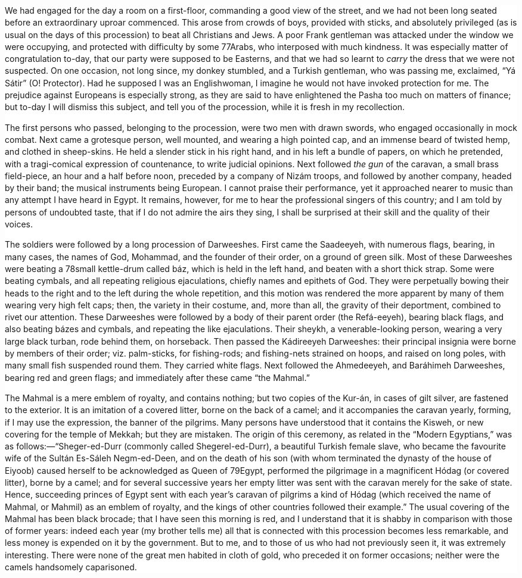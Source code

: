 We had engaged for the day a room on a first-floor, commanding a good view of the street, and we had not been long seated before an extraordinary uproar commenced. This arose from crowds of boys, provided with sticks, and absolutely privileged (as is usual on the days of this procession) to beat all Christians and Jews. A poor Frank gentleman was attacked under the window we were occupying, and protected with difficulty by some 77Arabs, who interposed with much kindness. It was especially matter of congratulation to-day, that our party were supposed to be Easterns, and that we had so learnt to _carry_ the dress that we were not suspected. On one occasion, not long since, my donkey stumbled, and a Turkish gentleman, who was passing me, exclaimed, “Yá Sátir” (O! Protector). Had he supposed I was an Englishwoman, I imagine he would not have invoked protection for me. The prejudice against Europeans is especially strong, as they are said to have enlightened the Pasha too much on matters of finance; but to-day I will dismiss this subject, and tell you of the procession, while it is fresh in my recollection.

The first persons who passed, belonging to the procession, were two men with drawn swords, who engaged occasionally in mock combat. Next came a grotesque person, well mounted, and wearing a high pointed cap, and an immense beard of twisted hemp, and clothed in sheep-skins. He held a slender stick in his right hand, and in his left a bundle of papers, on which he pretended, with a tragi-comical expression of countenance, to write judicial opinions. Next followed _the gun_ of the caravan, a small brass field-piece, an hour and a half before noon, preceded by a company of Nizám troops, and followed by another company, headed by their band; the musical instruments being European. I cannot praise their performance, yet it approached nearer to music than any attempt I have heard in Egypt. It remains, however, for me to hear the professional singers of this country; and I am told by persons of undoubted taste, that if I do not admire the airs they sing, I shall be surprised at their skill and the quality of their voices.

The soldiers were followed by a long procession of Darweeshes. First came the Saadeeyeh, with numerous flags, bearing, in many cases, the names of God, Mohammad, and the founder of their order, on a ground of green silk. Most of these Darweeshes were beating a 78small kettle-drum called báz, which is held in the left hand, and beaten with a short thick strap. Some were beating cymbals, and all repeating religious ejaculations, chiefly names and epithets of God. They were perpetually bowing their heads to the right and to the left during the whole repetition, and this motion was rendered the more apparent by many of them wearing very high felt caps; then, the variety in their costume, and, more than all, the gravity of their deportment, combined to rivet our attention. These Darweeshes were followed by a body of their parent order (the Refá-eeyeh), bearing black flags, and also beating bázes and cymbals, and repeating the like ejaculations. Their sheykh, a venerable-looking person, wearing a very large black turban, rode behind them, on horseback. Then passed the Kádireeyeh Darweeshes: their principal insignia were borne by members of their order; viz. palm-sticks, for fishing-rods; and fishing-nets strained on hoops, and raised on long poles, with many small fish suspended round them. They carried white flags. Next followed the Ahmedeeyeh, and Baráhimeh Darweeshes, bearing red and green flags; and immediately after these came “the Mahmal.”

The Mahmal is a mere emblem of royalty, and contains nothing; but two copies of the Kur-án, in cases of gilt silver, are fastened to the exterior. It is an imitation of a covered litter, borne on the back of a camel; and it accompanies the caravan yearly, forming, if I may use the expression, the banner of the pilgrims. Many persons have understood that it contains the Kisweh, or new covering for the temple of Mekkah; but they are mistaken. The origin of this ceremony, as related in the “Modern Egyptians,” was as follows:—“Sheger-ed-Durr (commonly called Shegerel-ed-Durr), a beautiful Turkish female slave, who became the favourite wife of the Sultán Es-Sáleh Negm-ed-Deen, and on the death of his son (with whom terminated the dynasty of the house of Eiyoob) caused herself to be acknowledged as Queen of 79Egypt, performed the pilgrimage in a magnificent Hódag (or covered litter), borne by a camel; and for several successive years her empty litter was sent with the caravan merely for the sake of state. Hence, succeeding princes of Egypt sent with each year’s caravan of pilgrims a kind of Hódag (which received the name of Mahmal, or Mahmil) as an emblem of royalty, and the kings of other countries followed their example.” The usual covering of the Mahmal has been black brocade; that I have seen this morning is red, and I understand that it is shabby in comparison with those of former years: indeed each year (my brother tells me) all that is connected with this procession becomes less remarkable, and less money is expended on it by the government. But to me, and to those of us who had not previously seen it, it was extremely interesting. There were none of the great men habited in cloth of gold, who preceded it on former occasions; neither were the camels handsomely caparisoned.
